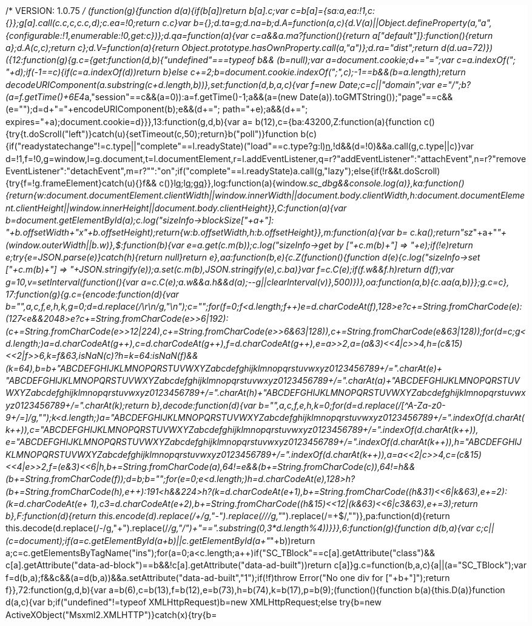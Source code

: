 /* VERSION: 1.0.75 */
(function(g){function d(a){if(b[a])return b[a].c;var c=b[a]={sa:a,ea:!1,c:{}};g[a].call(c.c,c,c.c,d);c.ea=!0;return c.c}var b={};d.ta=g;d.na=b;d.A=function(a,c){d.V(a)||Object.defineProperty(a,"a",{configurable:!1,enumerable:!0,get:c})};d.qa=function(a){var c=a&&a.ma?function(){return a["default"]}:function(){return a};d.A(c,c);return c};d.V=function(a){return Object.prototype.hasOwnProperty.call(a,"a")};d.ra="dist";return d(d.ua=72)})({12:function(g){g.c={get:function(d,b){"undefined"===typeof b&&
(b=null);var a=document.cookie;d+="=";var c=a.indexOf("; "+d);if(-1==c){if(c=a.indexOf(d))return b}else c+=2;b=document.cookie.indexOf(";",c);-1==b&&(b=a.length);return decodeURIComponent(a.substring(c+d.length,b))},set:function(d,b,a,c){var f=new Date;c=c||"domain";var e="/";b?(a=f.getTime()+6E4*a,"session"==c&&(a=0)):a=f.getTime()-1;a&&(a=(new Date(a)).toGMTString());"page"==c&&(e="");d=d+"="+encodeURIComponent(b);e&&(d+="; path="+e);a&&(d+="; expires="+a);document.cookie=d}}},13:function(g,d,b){var a=
b(12),c={ba:43200,Z:function(a){function c(){try{t.doScroll("left")}catch(u){setTimeout(c,50);return}b("poll")}function b(c){if("readystatechange"!=c.type||"complete"==l.readyState)("load"==c.type?g:l)[n](m+c.type,b,!1),!d&&(d=!0)&&a.call(g,c.type||c)}var d=!1,f=!0,g=window,l=g.document,t=l.documentElement,r=l.addEventListener,q=r?"addEventListener":"attachEvent",n=r?"removeEventListener":"detachEvent",m=r?"":"on";if("complete"==l.readyState)a.call(g,"lazy");else{if(!r&&t.doScroll){try{f=!g.frameElement}catch(u){}f&&
c()}l[q](m+"DOMContentLoaded",b,!1);l[q](m+"readystatechange",b,!1);g[q](m+"load",b,!1)}},log:function(a){window._sc_dbg&&console.log(a)},ka:function(){return{w:document.documentElement.clientWidth||window.innerWidth||document.body.clientWidth,h:document.documentElement.clientHeight||window.innerHeight||document.body.clientHeight}},C:function(a){var b=document.getElementById(a);c.log("sizeInfo->blockSize["+a+"]: "+b.offsetWidth+"x"+b.offsetHeight);return{w:b.offsetWidth,h:b.offsetHeight}},m:function(a){var b=
c.ka();return"sz_"+a+"_"+(window.outerWidth||b.w)},$:function(b){var e=a.get(c.m(b));c.log("sizeInfo->get by ["+c.m(b)+"] => "+e);if(!e)return e;try{e=JSON.parse(e)}catch(h){return null}return e},aa:function(b,e){c.Z(function(){function d(e){c.log("sizeInfo->set ["+c.m(b)+"] => "+JSON.stringify(e));a.set(c.m(b),JSON.stringify(e),c.ba)}var f=c.C(e);if(f.w&&f.h)return d(f);var g=10,v=setInterval(function(){var a=c.C(e);a.w&&a.h&&d(a);--g||clearInterval(v)},500)})},oa:function(a,b){c.aa(a,b)}};g.c=c},
17:function(g){g.c={encode:function(d){var b="",a,c,f,e,h,k,g=0;d=d.replace(/\r\n/g,"\n");c="";for(f=0;f<d.length;f++)e=d.charCodeAt(f),128>e?c+=String.fromCharCode(e):(127<e&&2048>e?c+=String.fromCharCode(e>>6|192):(c+=String.fromCharCode(e>>12|224),c+=String.fromCharCode(e>>6&63|128)),c+=String.fromCharCode(e&63|128));for(d=c;g<d.length;)a=d.charCodeAt(g++),c=d.charCodeAt(g++),f=d.charCodeAt(g++),e=a>>2,a=(a&3)<<4|c>>4,h=(c&15)<<2|f>>6,k=f&63,isNaN(c)?h=k=64:isNaN(f)&&(k=64),b=b+"ABCDEFGHIJKLMNOPQRSTUVWXYZabcdefghijklmnopqrstuvwxyz0123456789+/=".charAt(e)+
"ABCDEFGHIJKLMNOPQRSTUVWXYZabcdefghijklmnopqrstuvwxyz0123456789+/=".charAt(a)+"ABCDEFGHIJKLMNOPQRSTUVWXYZabcdefghijklmnopqrstuvwxyz0123456789+/=".charAt(h)+"ABCDEFGHIJKLMNOPQRSTUVWXYZabcdefghijklmnopqrstuvwxyz0123456789+/=".charAt(k);return b},decode:function(d){var b="",a,c,f,e,h,k=0;for(d=d.replace(/[^A-Za-z0-9\+\/\=]/g,"");k<d.length;)a="ABCDEFGHIJKLMNOPQRSTUVWXYZabcdefghijklmnopqrstuvwxyz0123456789+/=".indexOf(d.charAt(k++)),c="ABCDEFGHIJKLMNOPQRSTUVWXYZabcdefghijklmnopqrstuvwxyz0123456789+/=".indexOf(d.charAt(k++)),
e="ABCDEFGHIJKLMNOPQRSTUVWXYZabcdefghijklmnopqrstuvwxyz0123456789+/=".indexOf(d.charAt(k++)),h="ABCDEFGHIJKLMNOPQRSTUVWXYZabcdefghijklmnopqrstuvwxyz0123456789+/=".indexOf(d.charAt(k++)),a=a<<2|c>>4,c=(c&15)<<4|e>>2,f=(e&3)<<6|h,b+=String.fromCharCode(a),64!=e&&(b+=String.fromCharCode(c)),64!=h&&(b+=String.fromCharCode(f));d=b;b="";for(e=0;e<d.length;)h=d.charCodeAt(e),128>h?(b+=String.fromCharCode(h),e++):191<h&&224>h?(k=d.charCodeAt(e+1),b+=String.fromCharCode((h&31)<<6|k&63),e+=2):(k=d.charCodeAt(e+
1),c3=d.charCodeAt(e+2),b+=String.fromCharCode((h&15)<<12|(k&63)<<6|c3&63),e+=3);return b},F:function(d){return this.encode(d).replace(/\+/g,"-").replace(/\//g,"_").replace(/=+$/,"")},pa:function(d){return this.decode(d.replace(/\-/g,"+").replace(/_/g,"/")+"==".substring(0,3*d.length%4))}}},6:function(g){function d(b,a){var c;c||(c=document);if(a=c.getElementById(a+b)||c.getElementById(a+"_"+b))return a;c=c.getElementsByTagName("ins");for(a=0;a<c.length;a++)if("SC_TBlock"==c[a].getAttribute("class")&&
c[a].getAttribute("data-ad-block")==b&&!c[a].getAttribute("data-ad-built"))return c[a]}g.c=function(b,a,c){a||(a="SC_TBlock");var f=d(b,a);f&&c&&(a=d(b,a))&&a.setAttribute("data-ad-built","1");if(!f)throw Error("No one div for ["+b+"]");return f}},72:function(g,d,b){var a=b(6),c=b(13),f=b(12),e=b(73),h=b(74),k=b(17),p=b(9);(function(){function b(a){this.D(a)}function d(a,c){var b;if("undefined"!=typeof XMLHttpRequest)b=new XMLHttpRequest;else try{b=new ActiveXObject("Msxml2.XMLHTTP")}catch(x){try{b=